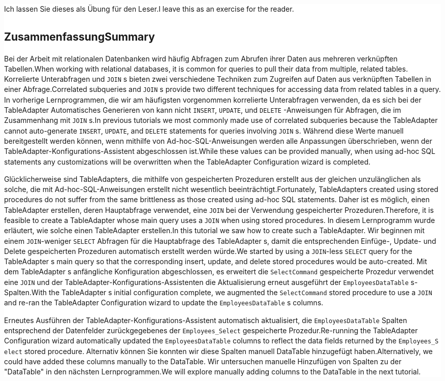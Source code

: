 <span data-ttu-id="6f019-282">Ich lassen Sie dieses als Übung für den Leser.</span><span class="sxs-lookup"><span data-stu-id="6f019-282">I leave this as an exercise for the reader.</span></span>

## <a name="summary"></a><span data-ttu-id="6f019-283">Zusammenfassung</span><span class="sxs-lookup"><span data-stu-id="6f019-283">Summary</span></span>

<span data-ttu-id="6f019-284">Bei der Arbeit mit relationalen Datenbanken wird häufig Abfragen zum Abrufen ihrer Daten aus mehreren verknüpften Tabellen.</span><span class="sxs-lookup"><span data-stu-id="6f019-284">When working with relational databases, it is common for queries to pull their data from multiple, related tables.</span></span> <span data-ttu-id="6f019-285">Korrelierte Unterabfragen und `JOIN` s bieten zwei verschiedene Techniken zum Zugreifen auf Daten aus verknüpften Tabellen in einer Abfrage.</span><span class="sxs-lookup"><span data-stu-id="6f019-285">Correlated subqueries and `JOIN` s provide two different techniques for accessing data from related tables in a query.</span></span> <span data-ttu-id="6f019-286">In vorherige Lernprogrammen, die wir am häufigsten vorgenommen korrelierte Unterabfragen verwenden, da es sich bei der TableAdapter Automatisches Generieren von kann nicht `INSERT`, `UPDATE`, und `DELETE` -Anweisungen für Abfragen, die im Zusammenhang mit `JOIN` s.</span><span class="sxs-lookup"><span data-stu-id="6f019-286">In previous tutorials we most commonly made use of correlated subqueries because the TableAdapter cannot auto-generate `INSERT`, `UPDATE`, and `DELETE` statements for queries involving `JOIN` s.</span></span> <span data-ttu-id="6f019-287">Während diese Werte manuell bereitgestellt werden können, wenn mithilfe von Ad-hoc-SQL-Anweisungen werden alle Anpassungen überschrieben, wenn der TableAdapter-Konfigurations-Assistent abgeschlossen ist.</span><span class="sxs-lookup"><span data-stu-id="6f019-287">While these values can be provided manually, when using ad-hoc SQL statements any customizations will be overwritten when the TableAdapter Configuration wizard is completed.</span></span>

<span data-ttu-id="6f019-288">Glücklicherweise sind TableAdapters, die mithilfe von gespeicherten Prozeduren erstellt aus der gleichen unzulänglichen als solche, die mit Ad-hoc-SQL-Anweisungen erstellt nicht wesentlich beeinträchtigt.</span><span class="sxs-lookup"><span data-stu-id="6f019-288">Fortunately, TableAdapters created using stored procedures do not suffer from the same brittleness as those created using ad-hoc SQL statements.</span></span> <span data-ttu-id="6f019-289">Daher ist es möglich, einen TableAdapter erstellen, deren Hauptabfrage verwendet, eine `JOIN` bei der Verwendung gespeicherter Prozeduren.</span><span class="sxs-lookup"><span data-stu-id="6f019-289">Therefore, it is feasible to create a TableAdapter whose main query uses a `JOIN` when using stored procedures.</span></span> <span data-ttu-id="6f019-290">In diesem Lernprogramm wurde erläutert, wie solche einen TableAdapter erstellen.</span><span class="sxs-lookup"><span data-stu-id="6f019-290">In this tutorial we saw how to create such a TableAdapter.</span></span> <span data-ttu-id="6f019-291">Wir beginnen mit einem `JOIN`-weniger `SELECT` Abfragen für die Hauptabfrage des TableAdapter s, damit die entsprechenden Einfüge-, Update- und Delete gespeicherten Prozeduren automatisch erstellt werden würde.</span><span class="sxs-lookup"><span data-stu-id="6f019-291">We started by using a `JOIN`-less `SELECT` query for the TableAdapter s main query so that the corresponding insert, update, and delete stored procedures would be auto-created.</span></span> <span data-ttu-id="6f019-292">Mit dem TableAdapter s anfängliche Konfiguration abgeschlossen, es erweitert die `SelectCommand` gespeicherte Prozedur verwendet eine `JOIN` und der TableAdapter-Konfigurations-Assistenten die Aktualisierung erneut ausgeführt der `EmployeesDataTable` s-Spalten.</span><span class="sxs-lookup"><span data-stu-id="6f019-292">With the TableAdapter s initial configuration complete, we augmented the `SelectCommand` stored procedure to use a `JOIN` and re-ran the TableAdapter Configuration wizard to update the `EmployeesDataTable` s columns.</span></span>

<span data-ttu-id="6f019-293">Erneutes Ausführen der TableAdapter-Konfigurations-Assistent automatisch aktualisiert, die `EmployeesDataTable` Spalten entsprechend der Datenfelder zurückgegebenes der `Employees_Select` gespeicherte Prozedur.</span><span class="sxs-lookup"><span data-stu-id="6f019-293">Re-running the TableAdapter Configuration wizard automatically updated the `EmployeesDataTable` columns to reflect the data fields returned by the `Employees_Select` stored procedure.</span></span> <span data-ttu-id="6f019-294">Alternativ können Sie konnten wir diese Spalten manuell DataTable hinzugefügt haben.</span><span class="sxs-lookup"><span data-stu-id="6f019-294">Alternatively, we could have added these columns manually to the DataTable.</span></span> <span data-ttu-id="6f019-295">Wir untersuchen manuelle Hinzufügen von Spalten zu der "DataTable" in den nächsten Lernprogrammen.</span><span class="sxs-lookup"><span data-stu-id="6f019-295">We will explore manually adding columns to the DataTable in the next tutorial.</span></span>
